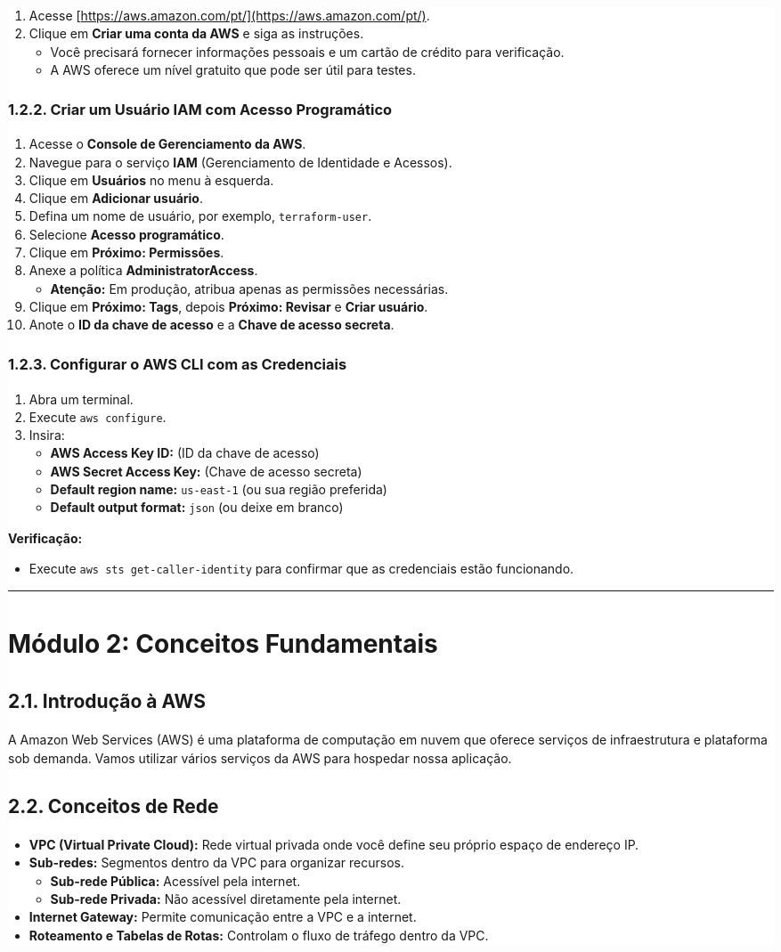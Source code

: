 1. Acesse [https://aws.amazon.com/pt/](https://aws.amazon.com/pt/).
2. Clique em **Criar uma conta da AWS** e siga as instruções.
   - Você precisará fornecer informações pessoais e um cartão de crédito para verificação.
   - A AWS oferece um nível gratuito que pode ser útil para testes.

### **1.2.2. Criar um Usuário IAM com Acesso Programático**

1. Acesse o **Console de Gerenciamento da AWS**.
2. Navegue para o serviço **IAM** (Gerenciamento de Identidade e Acessos).
3. Clique em **Usuários** no menu à esquerda.
4. Clique em **Adicionar usuário**.
5. Defina um nome de usuário, por exemplo, `terraform-user`.
6. Selecione **Acesso programático**.
7. Clique em **Próximo: Permissões**.
8. Anexe a política **AdministratorAccess**.
   - **Atenção:** Em produção, atribua apenas as permissões necessárias.
9. Clique em **Próximo: Tags**, depois **Próximo: Revisar** e **Criar usuário**.
10. Anote o **ID da chave de acesso** e a **Chave de acesso secreta**.

### **1.2.3. Configurar o AWS CLI com as Credenciais**

1. Abra um terminal.
2. Execute `aws configure`.
3. Insira:
   - **AWS Access Key ID:** (ID da chave de acesso)
   - **AWS Secret Access Key:** (Chave de acesso secreta)
   - **Default region name:** `us-east-1` (ou sua região preferida)
   - **Default output format:** `json` (ou deixe em branco)

**Verificação:**

- Execute `aws sts get-caller-identity` para confirmar que as credenciais estão funcionando.

---

# **Módulo 2: Conceitos Fundamentais**

## **2.1. Introdução à AWS**

A Amazon Web Services (AWS) é uma plataforma de computação em nuvem que oferece serviços de infraestrutura e plataforma sob demanda. Vamos utilizar vários serviços da AWS para hospedar nossa aplicação.

## **2.2. Conceitos de Rede**

- **VPC (Virtual Private Cloud):** Rede virtual privada onde você define seu próprio espaço de endereço IP.
- **Sub-redes:** Segmentos dentro da VPC para organizar recursos.
  - **Sub-rede Pública:** Acessível pela internet.
  - **Sub-rede Privada:** Não acessível diretamente pela internet.
- **Internet Gateway:** Permite comunicação entre a VPC e a internet.
- **Roteamento e Tabelas de Rotas:** Controlam o fluxo de tráfego dentro da VPC.

